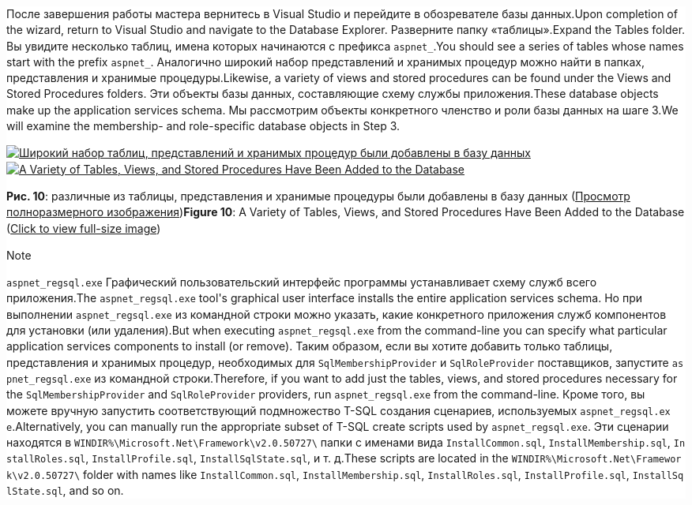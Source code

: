 <span data-ttu-id="35d6c-239">После завершения работы мастера вернитесь в Visual Studio и перейдите в обозревателе базы данных.</span><span class="sxs-lookup"><span data-stu-id="35d6c-239">Upon completion of the wizard, return to Visual Studio and navigate to the Database Explorer.</span></span> <span data-ttu-id="35d6c-240">Разверните папку «таблицы».</span><span class="sxs-lookup"><span data-stu-id="35d6c-240">Expand the Tables folder.</span></span> <span data-ttu-id="35d6c-241">Вы увидите несколько таблиц, имена которых начинаются с префикса `aspnet_`.</span><span class="sxs-lookup"><span data-stu-id="35d6c-241">You should see a series of tables whose names start with the prefix `aspnet_`.</span></span> <span data-ttu-id="35d6c-242">Аналогично широкий набор представлений и хранимых процедур можно найти в папках, представления и хранимые процедуры.</span><span class="sxs-lookup"><span data-stu-id="35d6c-242">Likewise, a variety of views and stored procedures can be found under the Views and Stored Procedures folders.</span></span> <span data-ttu-id="35d6c-243">Эти объекты базы данных, составляющие схему службы приложения.</span><span class="sxs-lookup"><span data-stu-id="35d6c-243">These database objects make up the application services schema.</span></span> <span data-ttu-id="35d6c-244">Мы рассмотрим объекты конкретного членство и роли базы данных на шаге 3.</span><span class="sxs-lookup"><span data-stu-id="35d6c-244">We will examine the membership- and role-specific database objects in Step 3.</span></span>


<span data-ttu-id="35d6c-245">[![Широкий набор таблиц, представлений и хранимых процедур были добавлены в базу данных](creating-the-membership-schema-in-sql-server-vb/_static/image29.png)](creating-the-membership-schema-in-sql-server-vb/_static/image28.png)</span><span class="sxs-lookup"><span data-stu-id="35d6c-245">[![A Variety of Tables, Views, and Stored Procedures Have Been Added to the Database](creating-the-membership-schema-in-sql-server-vb/_static/image29.png)](creating-the-membership-schema-in-sql-server-vb/_static/image28.png)</span></span>

<span data-ttu-id="35d6c-246">**Рис. 10**: различные из таблицы, представления и хранимые процедуры были добавлены в базу данных ([Просмотр полноразмерного изображения](creating-the-membership-schema-in-sql-server-vb/_static/image30.png))</span><span class="sxs-lookup"><span data-stu-id="35d6c-246">**Figure 10**: A Variety of Tables, Views, and Stored Procedures Have Been Added to the Database ([Click to view full-size image](creating-the-membership-schema-in-sql-server-vb/_static/image30.png))</span></span>


> [!NOTE]
> <span data-ttu-id="35d6c-247">`aspnet_regsql.exe` Графический пользовательский интерфейс программы устанавливает схему служб всего приложения.</span><span class="sxs-lookup"><span data-stu-id="35d6c-247">The `aspnet_regsql.exe` tool's graphical user interface installs the entire application services schema.</span></span> <span data-ttu-id="35d6c-248">Но при выполнении `aspnet_regsql.exe` из командной строки можно указать, какие конкретного приложения служб компонентов для установки (или удаления).</span><span class="sxs-lookup"><span data-stu-id="35d6c-248">But when executing `aspnet_regsql.exe` from the command-line you can specify what particular application services components to install (or remove).</span></span> <span data-ttu-id="35d6c-249">Таким образом, если вы хотите добавить только таблицы, представления и хранимых процедур, необходимых для `SqlMembershipProvider` и `SqlRoleProvider` поставщиков, запустите `aspnet_regsql.exe` из командной строки.</span><span class="sxs-lookup"><span data-stu-id="35d6c-249">Therefore, if you want to add just the tables, views, and stored procedures necessary for the `SqlMembershipProvider` and `SqlRoleProvider` providers, run `aspnet_regsql.exe` from the command-line.</span></span> <span data-ttu-id="35d6c-250">Кроме того, вы можете вручную запустить соответствующий подмножество T-SQL создания сценариев, используемых `aspnet_regsql.exe`.</span><span class="sxs-lookup"><span data-stu-id="35d6c-250">Alternatively, you can manually run the appropriate subset of T-SQL create scripts used by `aspnet_regsql.exe`.</span></span> <span data-ttu-id="35d6c-251">Эти сценарии находятся в `WINDIR%\Microsoft.Net\Framework\v2.0.50727\` папки с именами вида `InstallCommon.sql`, `InstallMembership.sql`, `InstallRoles.sql`, `InstallProfile.sql`, `InstallSqlState.sql`, и т. д.</span><span class="sxs-lookup"><span data-stu-id="35d6c-251">These scripts are located in the `WINDIR%\Microsoft.Net\Framework\v2.0.50727\` folder with names like `InstallCommon.sql`, `InstallMembership.sql`, `InstallRoles.sql`, `InstallProfile.sql`, `InstallSqlState.sql`, and so on.</span></span>
